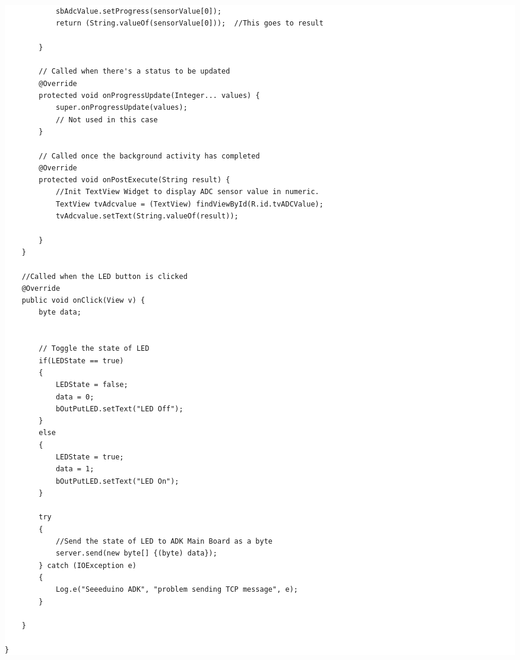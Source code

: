 ```
			sbAdcValue.setProgress(sensorValue[0]);    
			return (String.valueOf(sensorValue[0]));  //This goes to result

		}

		// Called when there's a status to be updated
		@Override
		protected void onProgressUpdate(Integer... values) {
			super.onProgressUpdate(values);
			// Not used in this case
		}

		// Called once the background activity has completed
		@Override
		protected void onPostExecute(String result) {
			//Init TextView Widget to display ADC sensor value in numeric.
			TextView tvAdcvalue = (TextView) findViewById(R.id.tvADCValue);
			tvAdcvalue.setText(String.valueOf(result));

		}
	}

	//Called when the LED button is clicked
	@Override
	public void onClick(View v) {
		byte data;


		// Toggle the state of LED
		if(LEDState == true)
		{
			LEDState = false;
			data = 0;
			bOutPutLED.setText("LED Off");
		}
		else
		{
			LEDState = true;
			data = 1;
			bOutPutLED.setText("LED On");
		}

		try
		{
			//Send the state of LED to ADK Main Board as a byte
			server.send(new byte[] {(byte) data});
		} catch (IOException e)
		{
			Log.e("Seeeduino ADK", "problem sending TCP message", e);
		}

	}

}
```
